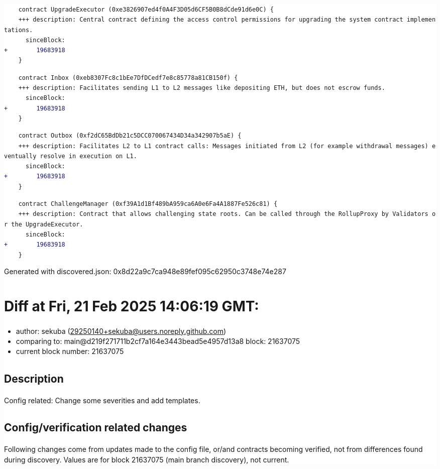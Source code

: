 ```diff
    contract UpgradeExecutor (0xe3826907ed4f0A4F3D05d6CF5B0B8dCde91d6e0C) {
    +++ description: Central contract defining the access control permissions for upgrading the system contract implementations.
      sinceBlock:
+        19683918
    }
```

```diff
    contract Inbox (0xeb8307Fc8c1bEe7DfDCedf7e8c85778a81CB150f) {
    +++ description: Facilitates sending L1 to L2 messages like depositing ETH, but does not escrow funds.
      sinceBlock:
+        19683918
    }
```

```diff
    contract Outbox (0xf2dC65BdDb21c5DCC070067434D34a342907b5aE) {
    +++ description: Facilitates L2 to L1 contract calls: Messages initiated from L2 (for example withdrawal messages) eventually resolve in execution on L1.
      sinceBlock:
+        19683918
    }
```

```diff
    contract ChallengeManager (0xf39A1d1Bf489bA959ca6A0e6Fa4A1887Fe526c81) {
    +++ description: Contract that allows challenging state roots. Can be called through the RollupProxy by Validators or the UpgradeExecutor.
      sinceBlock:
+        19683918
    }
```

Generated with discovered.json: 0x8d22a9c7ca948e89fef095c62950c3748e74e287

# Diff at Fri, 21 Feb 2025 14:06:19 GMT:

- author: sekuba (<29250140+sekuba@users.noreply.github.com>)
- comparing to: main@d219f271711b2cf7a164e3443bead5e4957d13a8 block: 21637075
- current block number: 21637075

## Description

Config related: Change some severities and add templates.

## Config/verification related changes

Following changes come from updates made to the config file,
or/and contracts becoming verified, not from differences found during
discovery. Values are for block 21637075 (main branch discovery), not current.
